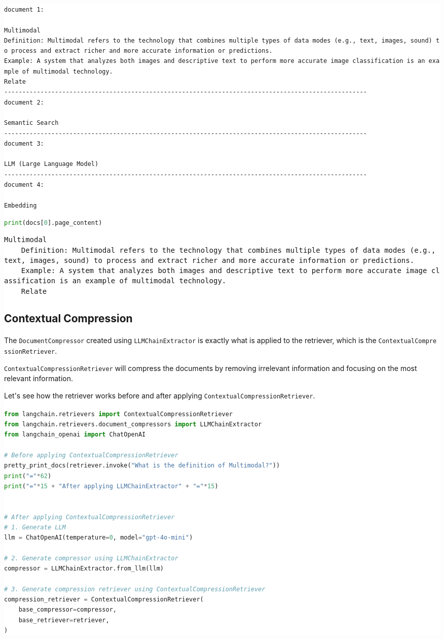     document 1:
    
    Multimodal
    Definition: Multimodal refers to the technology that combines multiple types of data modes (e.g., text, images, sound) to process and extract richer and more accurate information or predictions.
    Example: A system that analyzes both images and descriptive text to perform more accurate image classification is an example of multimodal technology.
    Relate
    ----------------------------------------------------------------------------------------------------
    document 2:
    
    Semantic Search
    ----------------------------------------------------------------------------------------------------
    document 3:
    
    LLM (Large Language Model)
    ----------------------------------------------------------------------------------------------------
    document 4:
    
    Embedding
    

```python
print(docs[0].page_content)
```

<pre class="custom">Multimodal
    Definition: Multimodal refers to the technology that combines multiple types of data modes (e.g., text, images, sound) to process and extract richer and more accurate information or predictions.
    Example: A system that analyzes both images and descriptive text to perform more accurate image classification is an example of multimodal technology.
    Relate
</pre>

## Contextual Compression 

The `DocumentCompressor` created using `LLMChainExtractor` is exactly what is applied to the retriever, which is the `ContextualCompressionRetriever`.

`ContextualCompressionRetriever` will compress the documents by removing irrelevant information and focusing on the most relevant information.

Let's see how the retriever works before and after applying `ContextualCompressionRetriever`.


```python
from langchain.retrievers import ContextualCompressionRetriever
from langchain.retrievers.document_compressors import LLMChainExtractor
from langchain_openai import ChatOpenAI

# Before applying ContextualCompressionRetriever
pretty_print_docs(retriever.invoke("What is the definition of Multimodal?"))
print("="*62)
print("="*15 + "After applying LLMChainExtractor" + "="*15)


# After applying ContextualCompressionRetriever
# 1. Generate LLM
llm = ChatOpenAI(temperature=0, model="gpt-4o-mini")  

# 2. Generate compressor using LLMChainExtractor
compressor = LLMChainExtractor.from_llm(llm)

# 3. Generate compression retriever using ContextualCompressionRetriever
compression_retriever = ContextualCompressionRetriever(
    base_compressor=compressor,
    base_retriever=retriever,
)
```